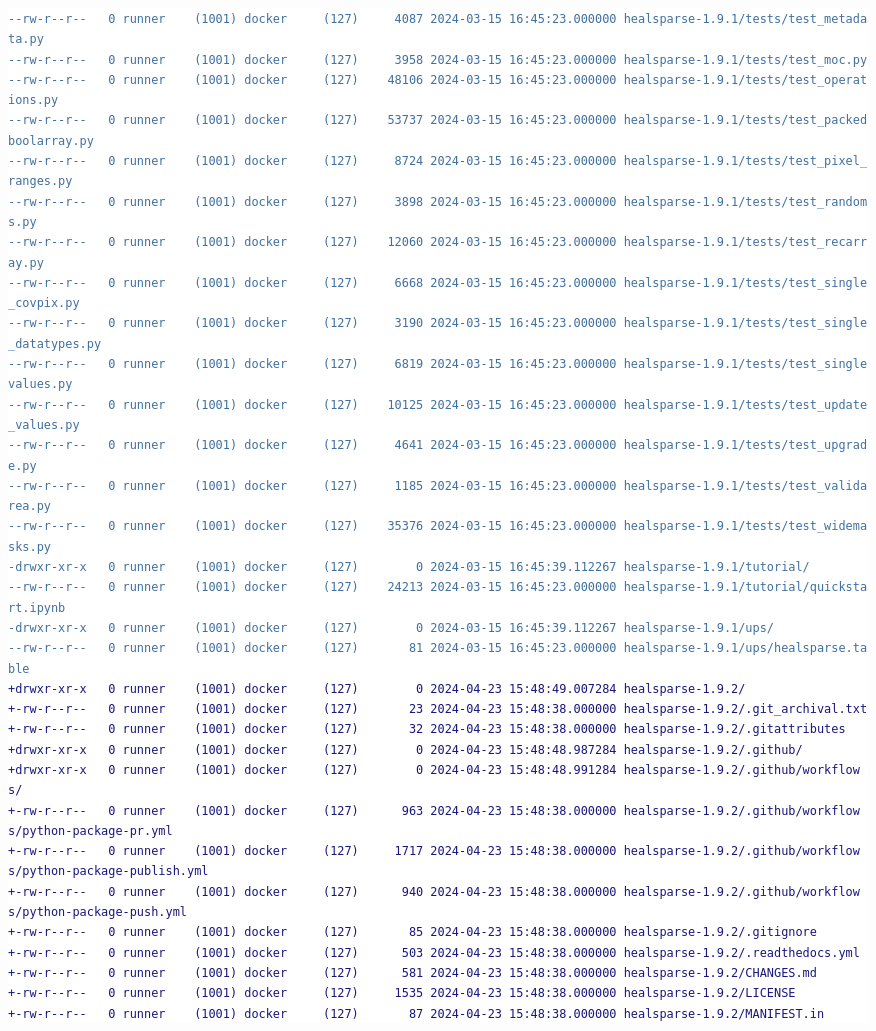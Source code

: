 ```diff
--rw-r--r--   0 runner    (1001) docker     (127)     4087 2024-03-15 16:45:23.000000 healsparse-1.9.1/tests/test_metadata.py
--rw-r--r--   0 runner    (1001) docker     (127)     3958 2024-03-15 16:45:23.000000 healsparse-1.9.1/tests/test_moc.py
--rw-r--r--   0 runner    (1001) docker     (127)    48106 2024-03-15 16:45:23.000000 healsparse-1.9.1/tests/test_operations.py
--rw-r--r--   0 runner    (1001) docker     (127)    53737 2024-03-15 16:45:23.000000 healsparse-1.9.1/tests/test_packedboolarray.py
--rw-r--r--   0 runner    (1001) docker     (127)     8724 2024-03-15 16:45:23.000000 healsparse-1.9.1/tests/test_pixel_ranges.py
--rw-r--r--   0 runner    (1001) docker     (127)     3898 2024-03-15 16:45:23.000000 healsparse-1.9.1/tests/test_randoms.py
--rw-r--r--   0 runner    (1001) docker     (127)    12060 2024-03-15 16:45:23.000000 healsparse-1.9.1/tests/test_recarray.py
--rw-r--r--   0 runner    (1001) docker     (127)     6668 2024-03-15 16:45:23.000000 healsparse-1.9.1/tests/test_single_covpix.py
--rw-r--r--   0 runner    (1001) docker     (127)     3190 2024-03-15 16:45:23.000000 healsparse-1.9.1/tests/test_single_datatypes.py
--rw-r--r--   0 runner    (1001) docker     (127)     6819 2024-03-15 16:45:23.000000 healsparse-1.9.1/tests/test_singlevalues.py
--rw-r--r--   0 runner    (1001) docker     (127)    10125 2024-03-15 16:45:23.000000 healsparse-1.9.1/tests/test_update_values.py
--rw-r--r--   0 runner    (1001) docker     (127)     4641 2024-03-15 16:45:23.000000 healsparse-1.9.1/tests/test_upgrade.py
--rw-r--r--   0 runner    (1001) docker     (127)     1185 2024-03-15 16:45:23.000000 healsparse-1.9.1/tests/test_validarea.py
--rw-r--r--   0 runner    (1001) docker     (127)    35376 2024-03-15 16:45:23.000000 healsparse-1.9.1/tests/test_widemasks.py
-drwxr-xr-x   0 runner    (1001) docker     (127)        0 2024-03-15 16:45:39.112267 healsparse-1.9.1/tutorial/
--rw-r--r--   0 runner    (1001) docker     (127)    24213 2024-03-15 16:45:23.000000 healsparse-1.9.1/tutorial/quickstart.ipynb
-drwxr-xr-x   0 runner    (1001) docker     (127)        0 2024-03-15 16:45:39.112267 healsparse-1.9.1/ups/
--rw-r--r--   0 runner    (1001) docker     (127)       81 2024-03-15 16:45:23.000000 healsparse-1.9.1/ups/healsparse.table
+drwxr-xr-x   0 runner    (1001) docker     (127)        0 2024-04-23 15:48:49.007284 healsparse-1.9.2/
+-rw-r--r--   0 runner    (1001) docker     (127)       23 2024-04-23 15:48:38.000000 healsparse-1.9.2/.git_archival.txt
+-rw-r--r--   0 runner    (1001) docker     (127)       32 2024-04-23 15:48:38.000000 healsparse-1.9.2/.gitattributes
+drwxr-xr-x   0 runner    (1001) docker     (127)        0 2024-04-23 15:48:48.987284 healsparse-1.9.2/.github/
+drwxr-xr-x   0 runner    (1001) docker     (127)        0 2024-04-23 15:48:48.991284 healsparse-1.9.2/.github/workflows/
+-rw-r--r--   0 runner    (1001) docker     (127)      963 2024-04-23 15:48:38.000000 healsparse-1.9.2/.github/workflows/python-package-pr.yml
+-rw-r--r--   0 runner    (1001) docker     (127)     1717 2024-04-23 15:48:38.000000 healsparse-1.9.2/.github/workflows/python-package-publish.yml
+-rw-r--r--   0 runner    (1001) docker     (127)      940 2024-04-23 15:48:38.000000 healsparse-1.9.2/.github/workflows/python-package-push.yml
+-rw-r--r--   0 runner    (1001) docker     (127)       85 2024-04-23 15:48:38.000000 healsparse-1.9.2/.gitignore
+-rw-r--r--   0 runner    (1001) docker     (127)      503 2024-04-23 15:48:38.000000 healsparse-1.9.2/.readthedocs.yml
+-rw-r--r--   0 runner    (1001) docker     (127)      581 2024-04-23 15:48:38.000000 healsparse-1.9.2/CHANGES.md
+-rw-r--r--   0 runner    (1001) docker     (127)     1535 2024-04-23 15:48:38.000000 healsparse-1.9.2/LICENSE
+-rw-r--r--   0 runner    (1001) docker     (127)       87 2024-04-23 15:48:38.000000 healsparse-1.9.2/MANIFEST.in
```